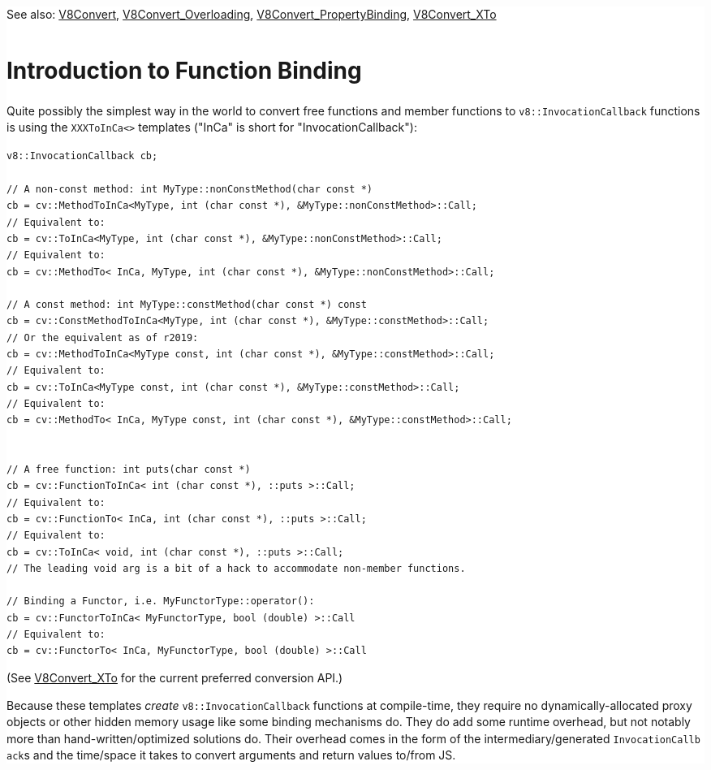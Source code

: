 

See also: [V8Convert](V8Convert.md), [V8Convert\_Overloading](V8Convert_Overloading.md), [V8Convert\_PropertyBinding](V8Convert_PropertyBinding.md), [V8Convert\_XTo](V8Convert_XTo.md)

# Introduction to Function Binding #

Quite possibly the simplest way in the world to convert free functions and member functions to `v8::InvocationCallback` functions is using the `XXXToInCa<>` templates ("InCa" is short for "InvocationCallback"):

```
v8::InvocationCallback cb;

// A non-const method: int MyType::nonConstMethod(char const *)
cb = cv::MethodToInCa<MyType, int (char const *), &MyType::nonConstMethod>::Call;
// Equivalent to:
cb = cv::ToInCa<MyType, int (char const *), &MyType::nonConstMethod>::Call;
// Equivalent to:
cb = cv::MethodTo< InCa, MyType, int (char const *), &MyType::nonConstMethod>::Call;

// A const method: int MyType::constMethod(char const *) const
cb = cv::ConstMethodToInCa<MyType, int (char const *), &MyType::constMethod>::Call;
// Or the equivalent as of r2019:
cb = cv::MethodToInCa<MyType const, int (char const *), &MyType::constMethod>::Call;
// Equivalent to:
cb = cv::ToInCa<MyType const, int (char const *), &MyType::constMethod>::Call;
// Equivalent to:
cb = cv::MethodTo< InCa, MyType const, int (char const *), &MyType::constMethod>::Call;


// A free function: int puts(char const *)
cb = cv::FunctionToInCa< int (char const *), ::puts >::Call;
// Equivalent to:
cb = cv::FunctionTo< InCa, int (char const *), ::puts >::Call;
// Equivalent to:
cb = cv::ToInCa< void, int (char const *), ::puts >::Call;
// The leading void arg is a bit of a hack to accommodate non-member functions.

// Binding a Functor, i.e. MyFunctorType::operator():
cb = cv::FunctorToInCa< MyFunctorType, bool (double) >::Call
// Equivalent to:
cb = cv::FunctorTo< InCa, MyFunctorType, bool (double) >::Call
```

(See [V8Convert\_XTo](V8Convert_XTo.md) for the current preferred conversion API.)

Because these templates _create_ `v8::InvocationCallback` functions at compile-time, they require no dynamically-allocated proxy objects or other hidden memory usage like some binding mechanisms do. They do add some runtime overhead, but not notably more than hand-written/optimized solutions do. Their overhead comes in the form of the intermediary/generated `InvocationCallback`s and the time/space it takes to convert arguments and return values to/from JS.
